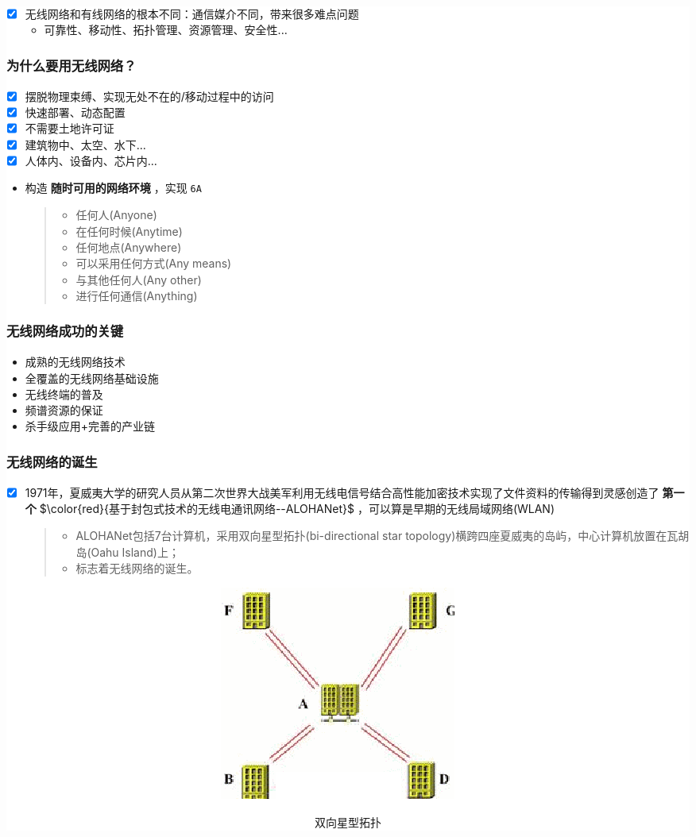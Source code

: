 - [x] 无线网络和有线网络的根本不同：通信媒介不同，带来很多难点问题
  - 可靠性、移动性、拓扑管理、资源管理、安全性...    

### 为什么要用无线网络？

- [x] 摆脱物理束缚、实现无处不在的/移动过程中的访问
- [x] 快速部署、动态配置
- [x] 不需要土地许可证
- [x] 建筑物中、太空、水下...
- [x] 人体内、设备内、芯片内...

- 构造 **随时可用的网络环境** ，实现 `6A`
  > - 任何人(Anyone)
  > - 在任何时候(Anytime)
  > - 任何地点(Anywhere)
  > - 可以采用任何方式(Any means)
  > - 与其他任何人(Any other)
  > - 进行任何通信(Anything)

### 无线网络成功的关键

- 成熟的无线网络技术
- 全覆盖的无线网络基础设施
- 无线终端的普及
- 频谱资源的保证
- 杀手级应用+完善的产业链

### 无线网络的诞生

- [x] 1971年，夏威夷大学的研究人员从第二次世界大战美军利用无线电信号结合高性能加密技术实现了文件资料的传输得到灵感创造了 **第一个** $\color{red}{基于封包式技术的无线电通讯网络--ALOHANet}$ ，可以算是早期的无线局域网络(WLAN)
  > - ALOHANet包括7台计算机，采用双向星型拓扑(bi-directional star topology)横跨四座夏威夷的岛屿，中心计算机放置在瓦胡岛(Oahu Island)上；
  > - 标志着无线网络的诞生。

<p align="center">
  <img src="./img/双向星型拓扑.png" alt="双向星型拓扑">
  <p align="center">
   <span>双向星型拓扑</span>
  </p>
</p>
